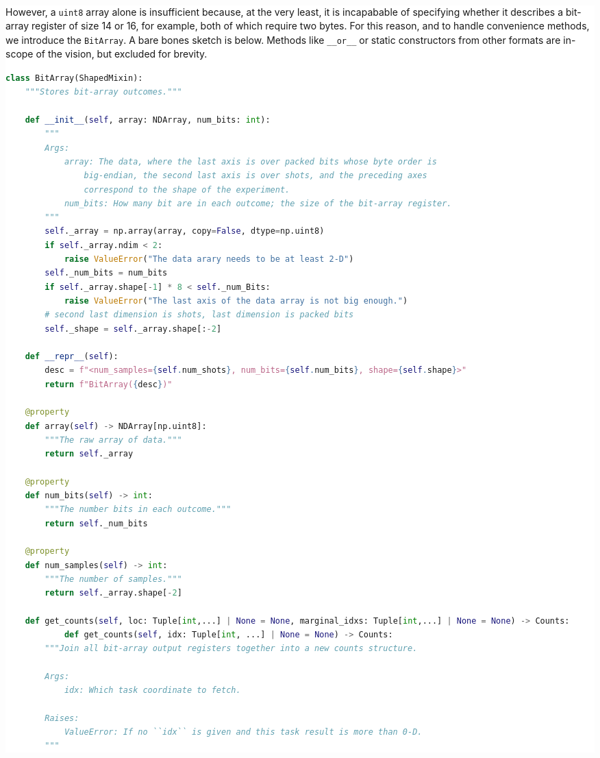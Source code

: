 However, a `uint8` array alone is insufficient because, at the very least, it is incapabable of specifying whether it describes a bit-array register of size 14 or 16, for example, both of which require two bytes.
For this reason, and to handle convenience methods, we introduce the `BitArray`.
A bare bones sketch is below.
Methods like `__or__` or static constructors from other formats are in-scope of the vision, but excluded for brevity.

```python
class BitArray(ShapedMixin):
    """Stores bit-array outcomes."""

    def __init__(self, array: NDArray, num_bits: int):
        """
        Args:
            array: The data, where the last axis is over packed bits whose byte order is 
                big-endian, the second last axis is over shots, and the preceding axes 
                correspond to the shape of the experiment.
            num_bits: How many bit are in each outcome; the size of the bit-array register.
        """
        self._array = np.array(array, copy=False, dtype=np.uint8)
        if self._array.ndim < 2:
            raise ValueError("The data arary needs to be at least 2-D")
        self._num_bits = num_bits
        if self._array.shape[-1] * 8 < self._num_Bits:
            raise ValueError("The last axis of the data array is not big enough.")
        # second last dimension is shots, last dimension is packed bits
        self._shape = self._array.shape[:-2]

    def __repr__(self):
        desc = f"<num_samples={self.num_shots}, num_bits={self.num_bits}, shape={self.shape}>"
        return f"BitArray({desc})"

    @property
    def array(self) -> NDArray[np.uint8]:
        """The raw array of data."""
        return self._array

    @property
    def num_bits(self) -> int:
        """The number bits in each outcome."""
        return self._num_bits

    @property
    def num_samples(self) -> int:
        """The number of samples."""
        return self._array.shape[-2]

    def get_counts(self, loc: Tuple[int,...] | None = None, marginal_idxs: Tuple[int,...] | None = None) -> Counts:
            def get_counts(self, idx: Tuple[int, ...] | None = None) -> Counts:
        """Join all bit-array output registers together into a new counts structure.
        
        Args:
            idx: Which task coordinate to fetch.

        Raises:
            ValueError: If no ``idx`` is given and this task result is more than 0-D.
        """
```
